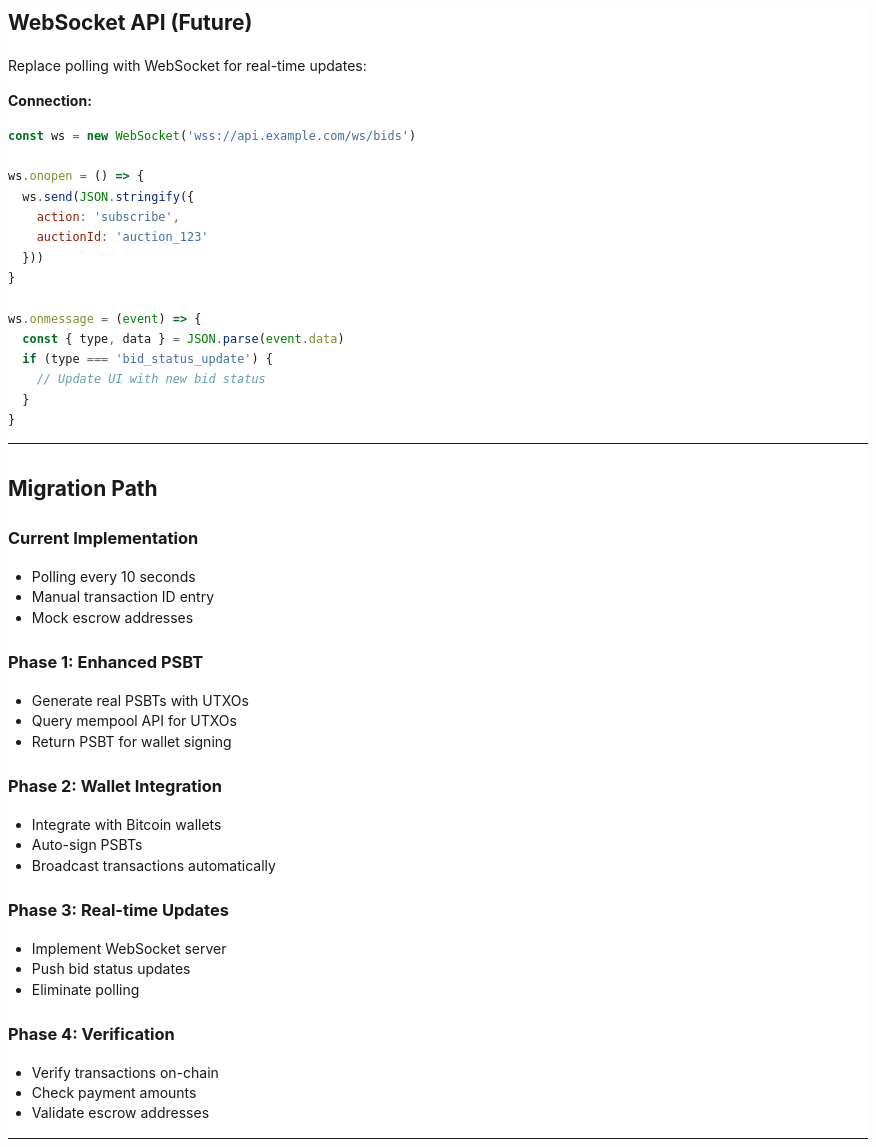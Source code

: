 
## WebSocket API (Future)

Replace polling with WebSocket for real-time updates:

**Connection:**
```javascript
const ws = new WebSocket('wss://api.example.com/ws/bids')

ws.onopen = () => {
  ws.send(JSON.stringify({
    action: 'subscribe',
    auctionId: 'auction_123'
  }))
}

ws.onmessage = (event) => {
  const { type, data } = JSON.parse(event.data)
  if (type === 'bid_status_update') {
    // Update UI with new bid status
  }
}
```

---

## Migration Path

### Current Implementation
- Polling every 10 seconds
- Manual transaction ID entry
- Mock escrow addresses

### Phase 1: Enhanced PSBT
- Generate real PSBTs with UTXOs
- Query mempool API for UTXOs
- Return PSBT for wallet signing

### Phase 2: Wallet Integration
- Integrate with Bitcoin wallets
- Auto-sign PSBTs
- Broadcast transactions automatically

### Phase 3: Real-time Updates
- Implement WebSocket server
- Push bid status updates
- Eliminate polling

### Phase 4: Verification
- Verify transactions on-chain
- Check payment amounts
- Validate escrow addresses

---